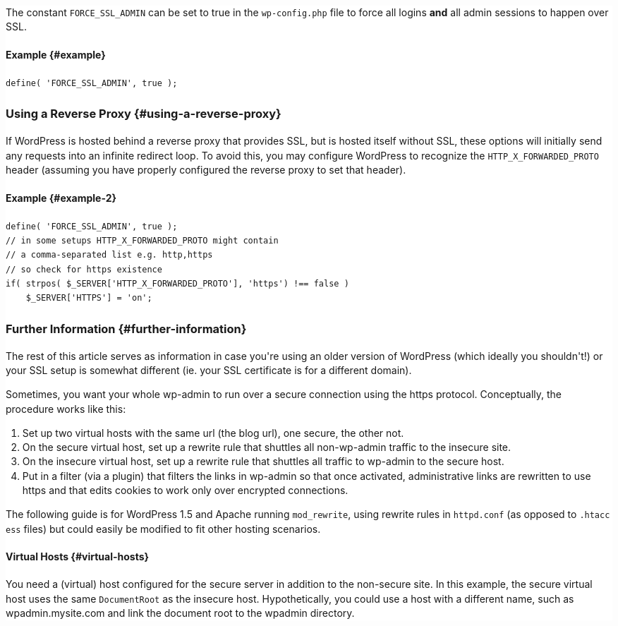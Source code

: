 The constant `FORCE_SSL_ADMIN` can be set to true in the `wp-config.php` file to force all logins **and** all admin sessions to happen over SSL.

#### Example {#example}

```
define( 'FORCE_SSL_ADMIN', true );
```

### Using a Reverse Proxy {#using-a-reverse-proxy}

If WordPress is hosted behind a reverse proxy that provides SSL, but is hosted itself without SSL, these options will initially send any requests into an infinite redirect loop. To avoid this, you may configure WordPress to recognize the `HTTP_X_FORWARDED_PROTO` header (assuming you have properly configured the reverse proxy to set that header).

#### Example {#example-2}

```
define( 'FORCE_SSL_ADMIN', true );
// in some setups HTTP_X_FORWARDED_PROTO might contain 
// a comma-separated list e.g. http,https
// so check for https existence
if( strpos( $_SERVER['HTTP_X_FORWARDED_PROTO'], 'https') !== false )
	$_SERVER['HTTPS'] = 'on';
```

### Further Information {#further-information}

The rest of this article serves as information in case you're using an older version of WordPress (which ideally you shouldn't!) or your SSL setup is somewhat different (ie. your SSL certificate is for a different domain).

Sometimes, you want your whole wp-admin to run over a secure connection using the https protocol. Conceptually, the procedure works like this:

1. Set up two virtual hosts with the same url (the blog url), one secure, the other not.
2. On the secure virtual host, set up a rewrite rule that shuttles all non-wp-admin traffic to the insecure site.
3. On the insecure virtual host, set up a rewrite rule that shuttles all traffic to wp-admin to the secure host.
4. Put in a filter (via a plugin) that filters the links in wp-admin so that once activated, administrative links are rewritten to use https and that edits cookies to work only over encrypted connections.

The following guide is for WordPress 1.5 and Apache running `mod_rewrite`, using rewrite rules in `httpd.conf` (as opposed to `.htaccess` files) but could easily be modified to fit other hosting scenarios.

#### Virtual Hosts {#virtual-hosts}

You need a (virtual) host configured for the secure server in addition to the non-secure site. In this example, the secure virtual host uses the same `DocumentRoot` as the insecure host. Hypothetically, you could use a host with a different name, such as wpadmin.mysite.com and link the document root to the wpadmin directory.
